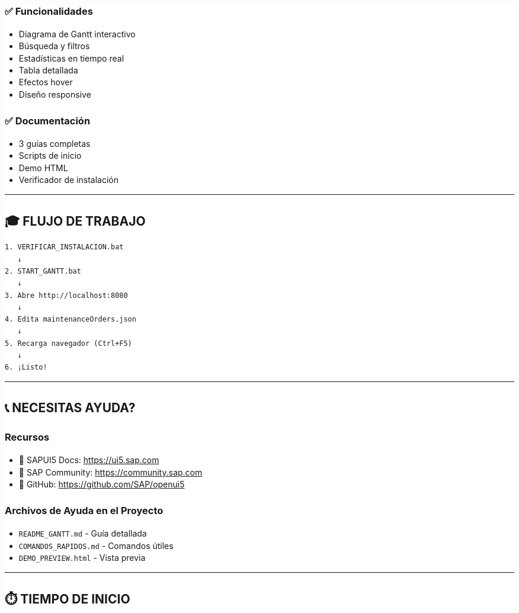 ### ✅ Funcionalidades
- Diagrama de Gantt interactivo
- Búsqueda y filtros
- Estadísticas en tiempo real
- Tabla detallada
- Efectos hover
- Diseño responsive

### ✅ Documentación
- 3 guías completas
- Scripts de inicio
- Demo HTML
- Verificador de instalación

---

## 🎓 FLUJO DE TRABAJO

```
1. VERIFICAR_INSTALACION.bat
   ↓
2. START_GANTT.bat
   ↓
3. Abre http://localhost:8080
   ↓
4. Edita maintenanceOrders.json
   ↓
5. Recarga navegador (Ctrl+F5)
   ↓
6. ¡Listo!
```

---

## 📞 NECESITAS AYUDA?

### Recursos
- 📖 SAPUI5 Docs: https://ui5.sap.com
- 💬 SAP Community: https://community.sap.com
- 🔧 GitHub: https://github.com/SAP/openui5

### Archivos de Ayuda en el Proyecto
- `README_GANTT.md` - Guía detallada
- `COMANDOS_RAPIDOS.md` - Comandos útiles
- `DEMO_PREVIEW.html` - Vista previa

---

## ⏱️ TIEMPO DE INICIO
